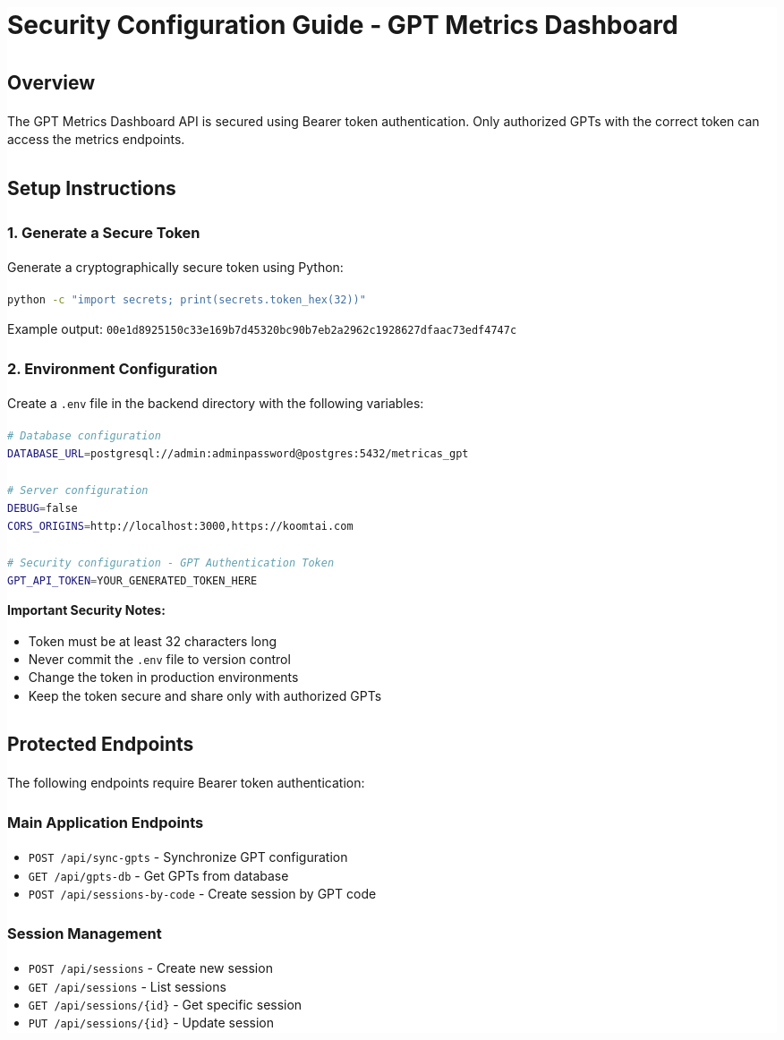 # Security Configuration Guide - GPT Metrics Dashboard

## Overview

The GPT Metrics Dashboard API is secured using Bearer token authentication. Only authorized GPTs with the correct token can access the metrics endpoints.

## Setup Instructions

### 1. Generate a Secure Token

Generate a cryptographically secure token using Python:

```bash
python -c "import secrets; print(secrets.token_hex(32))"
```

Example output: `00e1d8925150c33e169b7d45320bc90b7eb2a2962c1928627dfaac73edf4747c`

### 2. Environment Configuration

Create a `.env` file in the backend directory with the following variables:

```bash
# Database configuration
DATABASE_URL=postgresql://admin:adminpassword@postgres:5432/metricas_gpt

# Server configuration  
DEBUG=false
CORS_ORIGINS=http://localhost:3000,https://koomtai.com

# Security configuration - GPT Authentication Token
GPT_API_TOKEN=YOUR_GENERATED_TOKEN_HERE
```

**Important Security Notes:**
- Token must be at least 32 characters long
- Never commit the `.env` file to version control
- Change the token in production environments
- Keep the token secure and share only with authorized GPTs

## Protected Endpoints

The following endpoints require Bearer token authentication:

### Main Application Endpoints
- `POST /api/sync-gpts` - Synchronize GPT configuration
- `GET /api/gpts-db` - Get GPTs from database
- `POST /api/sessions-by-code` - Create session by GPT code

### Session Management
- `POST /api/sessions` - Create new session
- `GET /api/sessions` - List sessions
- `GET /api/sessions/{id}` - Get specific session
- `PUT /api/sessions/{id}` - Update session
